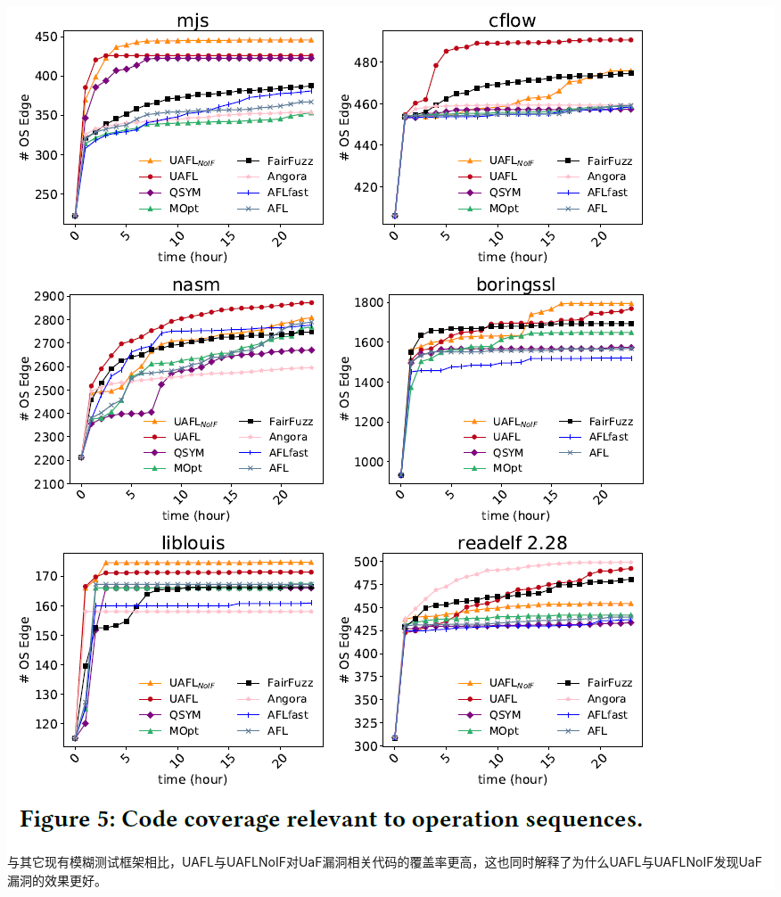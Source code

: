 ![20200726193420](/images/2020-07-31/20200726193420.png)

与其它现有模糊测试框架相比，UAFL与UAFLNoIF对UaF漏洞相关代码的覆盖率更高，这也同时解释了为什么UAFL与UAFLNoIF发现UaF漏洞的效果更好。